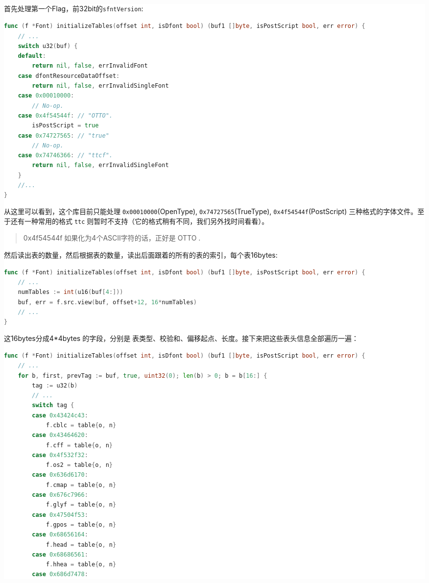 首先处理第一个Flag，前32bit的`sfntVersion`:

```go
func (f *Font) initializeTables(offset int, isDfont bool) (buf1 []byte, isPostScript bool, err error) {
    // ...
    switch u32(buf) {
	default:
		return nil, false, errInvalidFont
	case dfontResourceDataOffset:
		return nil, false, errInvalidSingleFont
	case 0x00010000:
		// No-op.
	case 0x4f54544f: // "OTTO".
		isPostScript = true
	case 0x74727565: // "true"
		// No-op.
	case 0x74746366: // "ttcf".
		return nil, false, errInvalidSingleFont
	}
	//...
}
```

从这里可以看到，这个库目前只能处理 `0x00010000`(OpenType), `0x74727565`(TrueType), `0x4f54544f`(PostScript) 三种格式的字体文件。至于还有一种常用的格式 `ttc` 则暂时不支持（它的格式稍有不同，我们另外找时间看看）。

> 0x4f54544f 如果化为4个ASCII字符的话，正好是 OTTO .

然后读出表的数量，然后根据表的数量，读出后面跟着的所有的表的索引，每个表16bytes:

```go
func (f *Font) initializeTables(offset int, isDfont bool) (buf1 []byte, isPostScript bool, err error) {
    // ...
	numTables := int(u16(buf[4:]))
    buf, err = f.src.view(buf, offset+12, 16*numTables)
    // ...
}
```

这16bytes分成4*4bytes 的字段，分别是 表类型、校验和、偏移起点、长度。接下来把这些表头信息全部遍历一遍：

```go
func (f *Font) initializeTables(offset int, isDfont bool) (buf1 []byte, isPostScript bool, err error) {
    // ...
	for b, first, prevTag := buf, true, uint32(0); len(b) > 0; b = b[16:] {
        tag := u32(b)
        // ...
		switch tag {
        case 0x43424c43:
            f.cblc = table{o, n}
        case 0x43464620:
            f.cff = table{o, n}
        case 0x4f532f32:
            f.os2 = table{o, n}
        case 0x636d6170:
            f.cmap = table{o, n}
        case 0x676c7966:
            f.glyf = table{o, n}
        case 0x47504f53:
            f.gpos = table{o, n}
        case 0x68656164:
            f.head = table{o, n}
        case 0x68686561:
            f.hhea = table{o, n}
        case 0x686d7478:
```